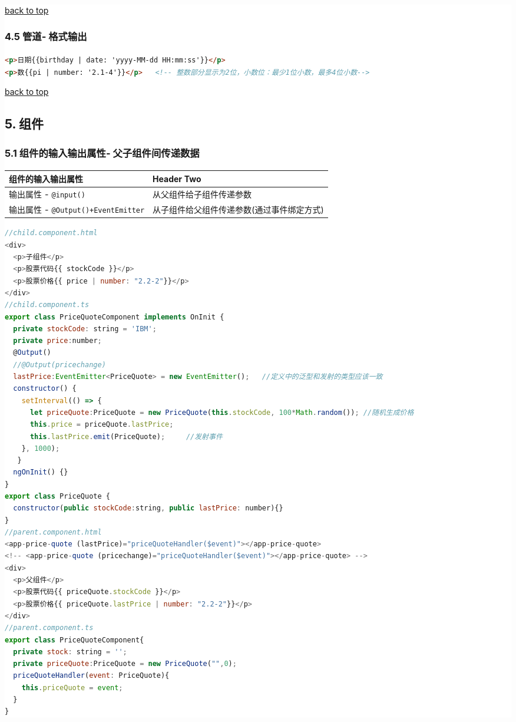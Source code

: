 [back to top](#top)

<h3 id="管道">4.5 管道- 格式输出</h3>

```html
<p>日期{{birthday | date: 'yyyy-MM-dd HH:mm:ss'}}</p>
<p>数{{pi | number: '2.1-4'}}</p>   <!-- 整数部分显示为2位，小数位：最少1位小数，最多4位小数-->
```

[back to top](#top)

<h2 id="组件">5. 组件</h2>

<h3 id="组件的输入输出属性">5.1 组件的输入输出属性- 父子组件间传递数据</h3>

| 组件的输入输出属性| Header Two     |
| :------------- | :------------- |
|输出属性 - `@input()`| 从父组件给子组件传递参数|
|输出属性 - `@Output()+EventEmitter`| 从子组件给父组件传递参数(通过事件绑定方式)  |

```javascript
//child.component.html
<div>
  <p>子组件</p>
  <p>股票代码{{ stockCode }}</p>
  <p>股票价格{{ price | number: "2.2-2"}}</p>
</div>
//child.component.ts
export class PriceQuoteComponent implements OnInit {
  private stockCode: string = 'IBM';
  private price:number;
  @Output()
  //@Output(pricechange)
  lastPrice:EventEmitter<PriceQuote> = new EventEmitter();   //定义中的泛型和发射的类型应该一致
  constructor() {
    setInterval(() => {
      let priceQuote:PriceQuote = new PriceQuote(this.stockCode, 100*Math.random()); //随机生成价格
      this.price = priceQuote.lastPrice;
      this.lastPrice.emit(PriceQuote);     //发射事件
    }, 1000);
   }
  ngOnInit() {}
}
export class PriceQuote {
  constructor(public stockCode:string, public lastPrice: number){}
}
//parent.component.html
<app-price-quote (lastPrice)="priceQuoteHandler($event)"></app-price-quote>
<!-- <app-price-quote (pricechange)="priceQuoteHandler($event)"></app-price-quote> -->
<div>
  <p>父组件</p>
  <p>股票代码{{ priceQuote.stockCode }}</p>
  <p>股票价格{{ priceQuote.lastPrice | number: "2.2-2"}}</p>
</div>
//parent.component.ts
export class PriceQuoteComponent{
  private stock: string = '';
  private priceQuote:PriceQuote = new PriceQuote("",0);
  priceQuoteHandler(event: PriceQuote){
    this.priceQuote = event;
  }
}
```
